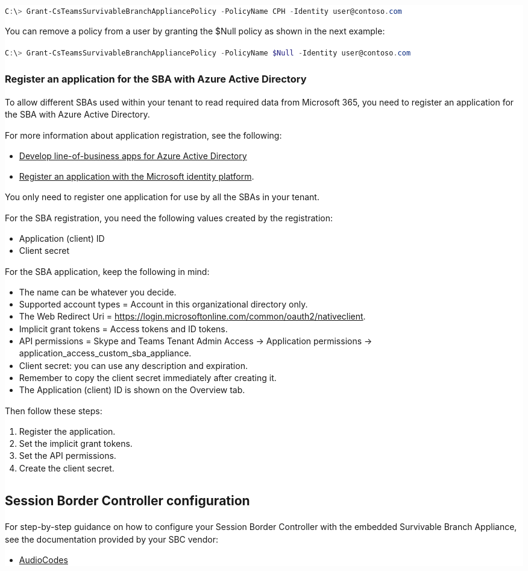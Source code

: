 ``` powershell
C:\> Grant-CsTeamsSurvivableBranchAppliancePolicy -PolicyName CPH -Identity user@contoso.com 
```

You can remove a policy from a user by granting the $Null policy as shown in the next example:

``` powershell
C:\> Grant-CsTeamsSurvivableBranchAppliancePolicy -PolicyName $Null -Identity user@contoso.com 
```

### Register an application for the SBA with Azure Active Directory

To allow different SBAs used within your tenant to read required data from Microsoft 365, you need to register an application for the SBA with Azure Active Directory. 

For more information about application registration, see the following:

- [Develop line-of-business apps for Azure Active Directory](https://docs.microsoft.com/azure/active-directory/manage-apps/developer-guidance-for-integrating-applications)

- [Register an application with the Microsoft identity platform](https://docs.microsoft.com/azure/active-directory/develop/quickstart-register-app).  

You only need to register one application for use by all the SBAs in your tenant. 

For the SBA registration, you need the following values created by the registration: 

- Application (client) ID 
- Client secret 

For the SBA application, keep the following in mind: 

- The name can be whatever you decide.  
- Supported account types = Account in this organizational directory only. 
- The Web Redirect Uri = https://login.microsoftonline.com/common/oauth2/nativeclient.
- Implicit grant tokens = Access tokens and ID tokens. 
- API permissions = Skype and Teams Tenant Admin Access -> Application permissions -> application_access_custom_sba_appliance.
- Client secret: you can use any description and expiration. 
- Remember to copy the client secret immediately after creating it. 
- The Application (client) ID is shown on the Overview tab.

Then follow these steps:

1. Register the application.
2. Set the implicit grant tokens.
3. Set the API permissions.
4. Create the client secret.


## Session Border Controller configuration 

For step-by-step guidance on how to configure your Session Border Controller with the embedded Survivable Branch Appliance, see the documentation provided by your SBC vendor: 

- [AudioCodes](https://www.audiocodes.com/solutions-products/products/products-for-microsoft-365/direct-routing-survivable-branch-appliances)
